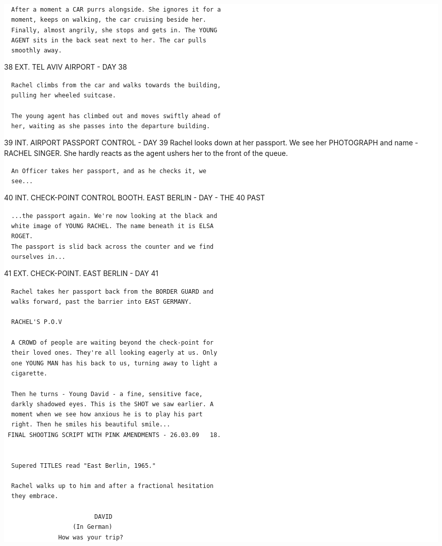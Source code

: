       After a moment a CAR purrs alongside. She ignores it for a
      moment, keeps on walking, the car cruising beside her.
      Finally, almost angrily, she stops and gets in. The YOUNG
      AGENT sits in the back seat next to her. The car pulls
      smoothly away.


38    EXT. TEL AVIV AIRPORT - DAY                                  38

      Rachel climbs from the car and walks towards the building,
      pulling her wheeled suitcase.

      The young agent has climbed out and moves swiftly ahead of
      her, waiting as she passes into the departure building.


39    INT. AIRPORT PASSPORT CONTROL - DAY                          39
      Rachel looks down at her passport. We see her PHOTOGRAPH
      and name - RACHEL SINGER. She hardly reacts as the agent
      ushers her to the front of the queue.

      An Officer takes her passport, and as he checks it, we
      see...


40    INT. CHECK-POINT CONTROL BOOTH. EAST BERLIN - DAY - THE      40
      PAST

      ...the passport again. We're now looking at the black and
      white image of YOUNG RACHEL. The name beneath it is ELSA
      ROGET.
      The passport is slid back across the counter and we find
      ourselves in...


41    EXT. CHECK-POINT. EAST BERLIN - DAY                          41

      Rachel takes her passport back from the BORDER GUARD and
      walks forward, past the barrier into EAST GERMANY.

      RACHEL'S P.O.V

      A CROWD of people are waiting beyond the check-point for
      their loved ones. They're all looking eagerly at us. Only
      one YOUNG MAN has his back to us, turning away to light a
      cigarette.

      Then he turns - Young David - a fine, sensitive face,
      darkly shadowed eyes. This is the SHOT we saw earlier. A
      moment when we see how anxious he is to play his part
      right. Then he smiles his beautiful smile...
     FINAL SHOOTING SCRIPT WITH PINK AMENDMENTS - 26.03.09   18.


      Supered TITLES read "East Berlin, 1965."

      Rachel walks up to him and after a fractional hesitation
      they embrace.

                             DAVID
                       (In German)
                   How was your trip?
